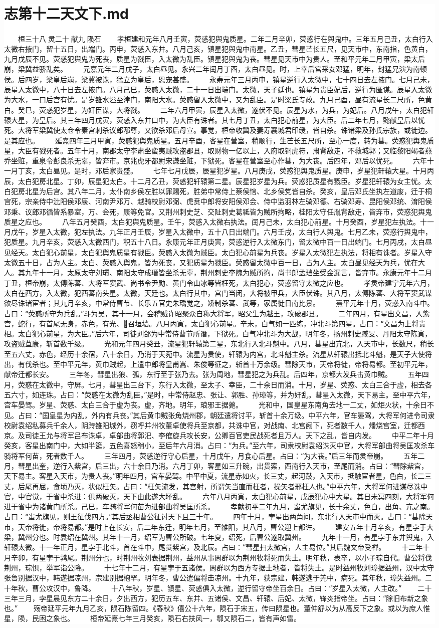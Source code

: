 # 志第十二天文下.md

　　桓三十八 灵二十 献九 陨石 　　孝桓建和元年八月壬寅，荧惑犯舆鬼质星。二年二月辛卯，荧惑行在舆鬼中。三年五月己丑，太白行入太微右掖门，留十五日，出端门。丙申，荧惑入东井。八月己亥，镇星犯舆鬼中南星。乙丑，彗星芒长五尺，见天市中，东南指，色黄白，九月戊辰不见。荧惑犯舆鬼为死丧，质星为戮臣，入太微为乱臣。镇星犯舆鬼为丧。彗星见天市中为贵人。至和平元年二月甲寅，梁太后崩，梁冀益骄乱矣。 　　元嘉元年二月戊子，太白昼见。永兴二年闰月丁酉，太白昼见。时，上幸后宫采女邓猛，明年，封猛兄演为南顿侯。后四岁，梁皇后崩，梁冀被诛，猛立为皇后，恩宠甚盛。 　　永寿元年三月丙申，镇星逆行入太微中，七十四日去左掖门。七月己未，辰星入太微中，八十日去左掖门。八月己巳，荧惑入太微，二十一日出端门。太微，天子廷也。镇星为贵臣妃后，逆行为匿谋。辰星入太微为大水，一曰后宫有忧。是岁雒水溢至津门，南阳大水。荧惑留入太微中，又为乱臣。是时梁氏专政。九月己酉，昼有流星长二尺所，色黄白。癸巳，荧惑犯岁星，为奸臣谋，大将戮。 　　二年六月甲寅，辰星入太微，遂伏不见。辰星为水，为兵，为妃后。八月戊午，太白犯轩辕大星，为皇后。其三年四月戊寅，荧惑入东井口中，为大臣有诛者。其七月丁丑，太白犯心前星，为大臣。后二年七月，懿献皇后以忧死。大将军梁冀使太仓令秦宫刺杀议郎邴尊，又欲杀邓后母宣。事觉，桓帝收冀及妻寿襄城君印绶，皆自杀。诛诸梁及孙氏宗族，或徙边。是其应也。 　　延熹四年三月甲寅，荧惑犯舆鬼质星。五月辛酉，客星在营室，稍顺行，生芒长五尺所，至心一度，转为彗。荧惑犯舆鬼质星，大臣有戮死者。五年十月，南郡太守李肃坐蛮夷贼攻盗郡县，取财物一亿以上，入府取铜虎符，肃背敌走，不救城郭；又临黎阳竭者燕乔坐赃，重泉令彭良杀无辜，皆弃市。京兆虎牙都尉宋谦坐赃，下狱死。客星在营室至心作彗，为大丧。后四年，邓后以忧死。 　　六年十一月丁亥，太白昼见。是时，邓后家贵盛。 　　七年七月戊辰，辰星犯岁星。八月庚戌，荧惑犯舆鬼质星。庚申，岁星犯轩辕大星。十月丙辰，太白犯房北星。丁卯，辰星犯太白。十二月乙丑，荧惑犯轩辕第二星。辰星犯岁星为兵。荧惑犯质星有戮臣。岁星犯轩辕为女主忧。太白犯房北星为后宫。其八年二月，太仆南乡侯左胜以罪赐死，胜弟中常侍上蔡侯悺、北乡侯党皆自杀。癸亥，皇后邓氏坐执左道废，迁于桐宫死，宗亲侍中沘阳侯邓康、河南尹邓万、越骑校尉邓弼、虎贲中郎将安阳侯邓会、侍中监羽林左骑邓德、右骑邓寿、昆阳侯邓统、淯阳侯邓秉、议郎邓循皆系暴室，万、会死，康等免官。又荆州刺史芝、交阯刺史葛祗皆为贼所拘略，桂阳太守任胤背敌走，皆弃市，荧惑犯舆鬼质星之应也。 　　八年五月癸酉，太白犯舆鬼质星。壬午，荧惑入太微右执法。闰月己未，太白犯心前星。十月癸酉，岁星犯左执法。十一月戊午，岁星入太微，犯左执法。九年正月壬辰，岁星入太微中，五十八日出端门。六月壬戌，太白行人舆鬼。七月乙未，荧惑行舆鬼中，犯质星。九月辛亥，荧惑入太微西门，积五十八日。永康元年正月庚寅，荧惑逆行入太微东门，留太微中百一日出端门。七月丙戌，太白昼见经天。太白犯心前星，太白犯舆鬼质星有戮臣。荧惑入太微为贼臣。太白犯心前星为兵丧。岁星入太微犯左执法，将相有诛者。岁星入守太微五十日，占为人主。太白、荧惑入舆鬼，皆为死丧，又犯质星为戮臣。荧惑留太微中百一日，占为人主。太白昼见经天为兵，忧在大人。其九年十一月，太原太守刘瓆、南阳太守成瑨皆坐杀无辜，荆州刺史李隗为贼所拘，尚书郎孟珰坐受金漏言，皆弃市。永康元年十二月丁丑，桓帝崩，太傅陈蕃、大将军窦武、尚书令尹勋、黄门令山冰等皆枉死，太白犯心，荧惑留守太微之应也。 　　孝灵帝建宁元年六月，太白在西方，入太微，犯西蕃南头星。太微，天廷也。太白行其中，宫门当闭，大将被甲兵，大臣伏诛。其八月，太傅陈蕃、大将军窦武谋欲尽诛诸宦者；其九月辛亥，中常侍曹节、长乐五官史朱瑀觉之，矫制杀蕃、武等，家属徙日南比景。 　　熹平元年十月，荧惑入南斗中。占曰：“荧惑所守为兵乱。”斗为吴，其十一月，会稽贼许昭聚众自称大将军，昭父生为越王，攻破郡县。 　　二年四月，有星出文昌，入紫宫，蛇行，有首尾无身，赤色，有光、召垣墙。八月丙寅，太白犯心前星。辛未，白气如一匹练，冲北斗第四星。占曰：“文昌为上将贵相。太白犯心前星，为大臣。”后六年，司徒刘郃为中常侍曹节所谮，下狱死。白气冲北斗为大战，明年冬，扬州刺史臧旻、丹阳太守陈寅，攻盗贼苴康，斩首数千级。 　　光和元年四月癸丑，流星犯轩辕第二星，东北行入北斗魁中。八月，彗星出亢北，入天市中，长数尺，稍长至五六丈，赤色，经历十余宿，八十余日，乃消于天菀中。流星为贵使，轩辕为内宫，北斗魁主杀。流星从轩辕出抵北斗魁，是天子大使将出，有伐杀也。至中平元年，黄巾贼起，上遣中郎将皇甫嵩、朱俊等征之，斩首十万余级。彗除天市，天帝将徙，帝将易都。至初平元年，献帝迁都长安。 　　三年冬，彗星出狼、弧，东行至于张乃去。张为周地，彗星犯之为兵乱。后四年，京都大发兵击黄巾贼。 　　五年四月，荧惑在太微中，守屏。七月，彗星出三台下，东行入太微，至太子、幸臣，二十余日而消。十月，岁星、荧惑、太白三合于虚，相去各五六寸，如连珠。占曰：“荧惑在太微为乱臣。”是时，中常侍赵忠、张让、郭胜、孙璋等，并为奸乱。彗星入太微，天下易主。至中平六年，宫车晏驾。岁星、荧惑、太白三合于虚为丧。虚，齐地。明年，琅邪王据薨。 　　光和中，国皇星东南角去地一二丈，如炬火状，十余日不见。占曰：“国皇星为内乱，外内有兵丧。”其后黄巾贼张角烧州郡，朝廷遣将讨平，斩首十余万级。中平六年，官车晏驾，大将军何进令司隶校尉袁绍私募兵千余人，阴跱雒阳城外，窃呼并州牧董卓使将兵至京都，共诛中官，对战南、北宫阙下，死者数千人，燔烧宫室，迁都西京。及司徒王允与将军吕布诛卓，卓部曲将郭汜、李傕旋兵攻长安，公卿百官吏民战死者且万人。天下之乱，皆自内发。 　　中平二年十月癸亥，客星出南门中，大如半筵，五色喜怒稍小，至后年六月消。占曰：“为兵。”至六年，司隶校尉袁绍诛灭中官，大将军部曲将吴匡攻杀车骑将军何苗，死者数千人。 　　三年四月，荧惑逆行守心后星，十月戊午，月食心后星。占曰：“为大丧。”后三年而灵帝崩。 　　五年二月，彗星出奎，逆行入紫宫，后三出，六十余日乃消。六月丁卯，客星如三升碗，出贯索，西南行入天市，至尾而消。占曰：“彗除紫宫，天下易主。客星入天市，为贵人丧。”明年四月，宫车晏驾。中平中夏，流星赤如火，长三丈，起河鼓，入天市，抵触宦者星，色白，长二三丈，后尾再屈，食顷乃灭，状似枉矢。占曰：“枉矢流发，其宫射，所谓矢当直而枉者，操矢者邪枉人也。”中平六年，大将军何进谋尽诛中官，中官觉，于省中杀进：俱两破灭，天下由此遂大坏乱。 　　六年八月丙寅，太白犯心前星，戊辰犯心中大星。其日未冥四刻，大将军何进于省中为诸黄门所杀。己巳，车骑将军何苗为进部曲将吴匡所杀。 　　孝献初平二年九月，蚩尤旗见，长十余丈，色白，出角、亢之南。占曰：“蚩尤旗见，则王征伐四方。”其后丞相曹公征讨天下且三十年。 　　四年十月，孛星出两角间，东北行入天市中而灭。占曰：“彗除天市，天帝将徙，帝将易都。”是时上在长安，后二年东迁，明年七月，至雒阳，其八月，曹公迎上都许。 　　建安五年十月辛亥，有星孛于大梁，冀州分也。时袁绍在冀州。其年十一月，绍军为曹公所破。七年夏，绍死，后曹公遂取冀州。 　　九年十一月，有星孛于东井舆鬼，入轩辕太微。十一年正月，星孛于北斗，首在斗中，尾贯紫宫，及北辰。占曰：“彗星扫太微宫，人主易位。”其后魏文帝受禅。 　　十二年十月辛卯，有星孛于鹑尾。荆州分也，时荆州牧刘表据荆州，益州从事周群以为荆州牧将死而失土。明年秋，表卒，以小子琮自代。曹公将伐荆州，琮惧，举军诣公降。 　　十七年十二月，有星孛于五诸侯。周群以为西方专据土地者，皆将失土。是时益州牧刘璋据益州，汉中太守张鲁别据汉中，韩遂据凉州，宗建别据枹罕。明年冬，曹公遣偏将击凉州。十九年，获宗建，韩遂逃于羌中，病死。其年秋，璋失益州。二十年秋，曹公攻汉中，鲁降。 　　十八年秋，岁星、镇星、荧惑俱入太微，逆行留守帝坐百余日。占曰：“岁星入太微，人主改。” 　　二十三年三月，孛星晨见东方二十余日，夕出西方，犯历五车、东井、五诸侯、文昌、轩辕、后妃、太微，锋炎指帝坐。占曰：“除旧布新之象也。” 　　殇帝延平元年九月乙亥，陨石陈留四。《春秋》僖公十六年，陨石于宋五，传曰陨星也。董仲舒以为从高反下之象。或以为庶人惟星，陨，民困之象也。 　　桓帝延熹七年三月癸亥，陨石右扶风一，鄠又陨石二，皆有声如雷。
